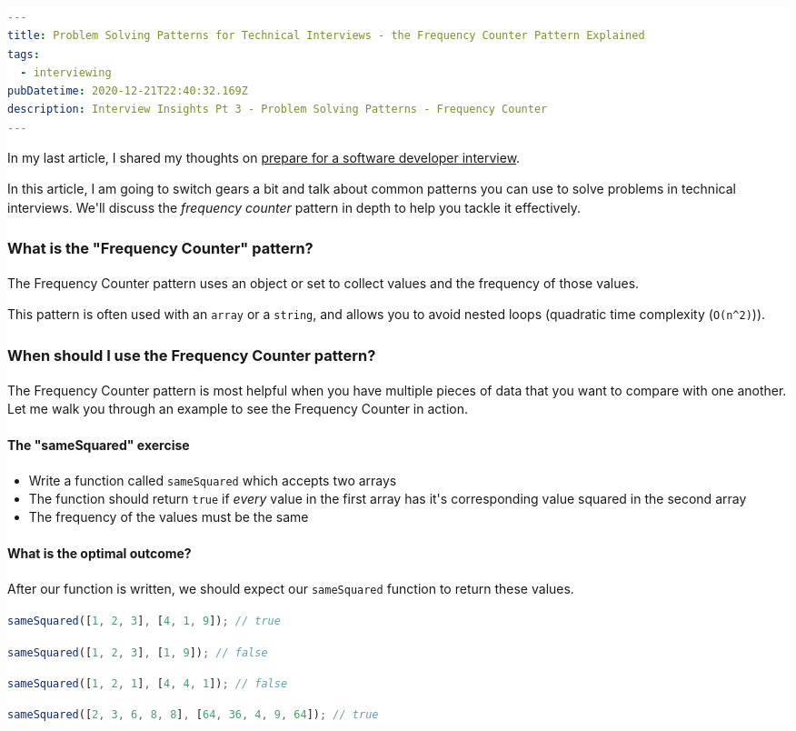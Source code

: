 ```yaml
---
title: Problem Solving Patterns for Technical Interviews - the Frequency Counter Pattern Explained
tags:
  - interviewing
pubDatetime: 2020-12-21T22:40:32.169Z
description: Interview Insights Pt 3 - Problem Solving Patterns - Frequency Counter
---
```


In my last article, I shared my thoughts on [prepare for a software developer interview](hhttps://www.martincartledge.io/posts/how-to-prepare-for-a-software-developer-interview).

In this article, I am going to switch gears a bit and talk about common patterns you can use to solve problems in technical interviews. We'll discuss the _frequency counter_ pattern in depth to help you tackle it effectively.

### What is the "Frequency Counter" pattern?

The Frequency Counter pattern uses an object or set to collect values and the frequency of those values.

This pattern is often used with an `array` or a `string`, and allows you to avoid nested loops (quadratic time complexity (`O(n^2)`)).

### When should I use the Frequency Counter pattern?

The Frequency Counter pattern is most helpful when you have multiple pieces of data that you want to compare with one another. Let me walk you through an example to see the Frequency Counter in action.

#### The "sameSquared" exercise

- Write a function called `sameSquared` which accepts two arrays
- The function should return `true` if _every_ value in the first array has it's corresponding value squared in the second array
- The frequency of the values must be the same

#### What is the optimal outcome?

After our function is written, we should expect our `sameSquared` function to return these values.

```js
sameSquared([1, 2, 3], [4, 1, 9]); // true
```

```js
sameSquared([1, 2, 3], [1, 9]); // false
```

```js
sameSquared([1, 2, 1], [4, 4, 1]); // false
```

```js
sameSquared([2, 3, 6, 8, 8], [64, 36, 4, 9, 64]); // true
```
